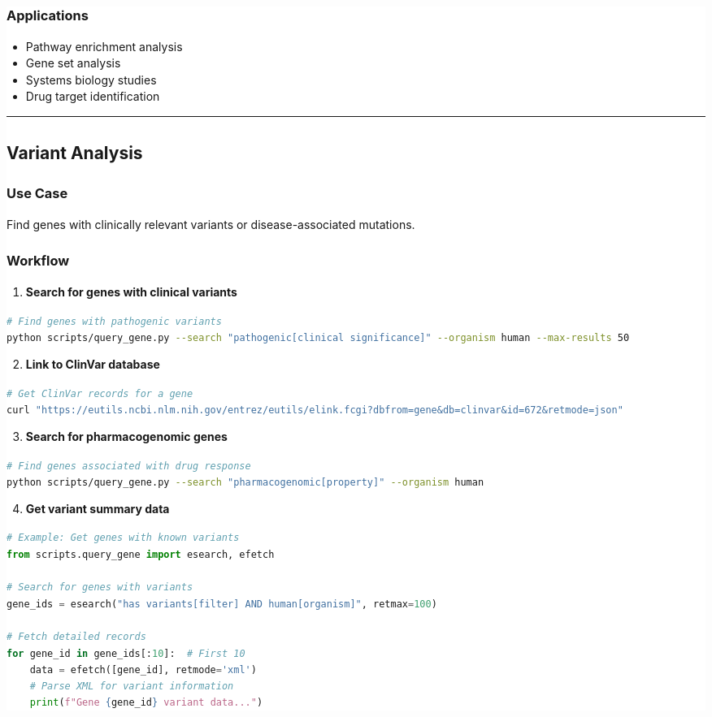 ### Applications

- Pathway enrichment analysis
- Gene set analysis
- Systems biology studies
- Drug target identification

---

## Variant Analysis

### Use Case

Find genes with clinically relevant variants or disease-associated mutations.

### Workflow

1. **Search for genes with clinical variants**

```bash
# Find genes with pathogenic variants
python scripts/query_gene.py --search "pathogenic[clinical significance]" --organism human --max-results 50
```

2. **Link to ClinVar database**

```bash
# Get ClinVar records for a gene
curl "https://eutils.ncbi.nlm.nih.gov/entrez/eutils/elink.fcgi?dbfrom=gene&db=clinvar&id=672&retmode=json"
```

3. **Search for pharmacogenomic genes**

```bash
# Find genes associated with drug response
python scripts/query_gene.py --search "pharmacogenomic[property]" --organism human
```

4. **Get variant summary data**

```python
# Example: Get genes with known variants
from scripts.query_gene import esearch, efetch

# Search for genes with variants
gene_ids = esearch("has variants[filter] AND human[organism]", retmax=100)

# Fetch detailed records
for gene_id in gene_ids[:10]:  # First 10
    data = efetch([gene_id], retmode='xml')
    # Parse XML for variant information
    print(f"Gene {gene_id} variant data...")
```
